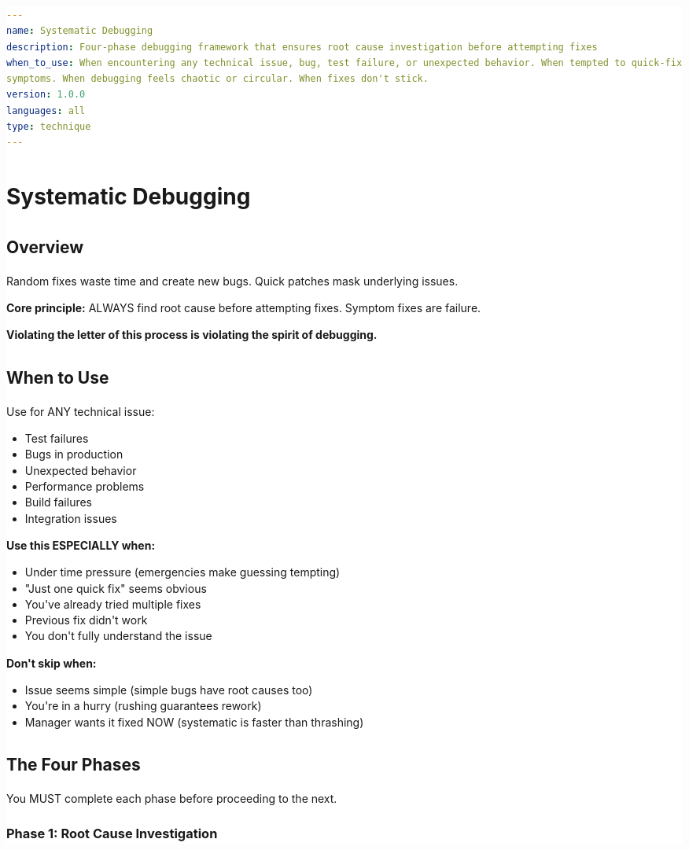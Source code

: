 ```yaml
---
name: Systematic Debugging
description: Four-phase debugging framework that ensures root cause investigation before attempting fixes
when_to_use: When encountering any technical issue, bug, test failure, or unexpected behavior. When tempted to quick-fix symptoms. When debugging feels chaotic or circular. When fixes don't stick.
version: 1.0.0
languages: all
type: technique
---
```


# Systematic Debugging

## Overview

Random fixes waste time and create new bugs. Quick patches mask underlying issues.

**Core principle:** ALWAYS find root cause before attempting fixes. Symptom fixes are failure.

**Violating the letter of this process is violating the spirit of debugging.**

## When to Use

Use for ANY technical issue:
- Test failures
- Bugs in production
- Unexpected behavior
- Performance problems
- Build failures
- Integration issues

**Use this ESPECIALLY when:**
- Under time pressure (emergencies make guessing tempting)
- "Just one quick fix" seems obvious
- You've already tried multiple fixes
- Previous fix didn't work
- You don't fully understand the issue

**Don't skip when:**
- Issue seems simple (simple bugs have root causes too)
- You're in a hurry (rushing guarantees rework)
- Manager wants it fixed NOW (systematic is faster than thrashing)

## The Four Phases

You MUST complete each phase before proceeding to the next.

### Phase 1: Root Cause Investigation
